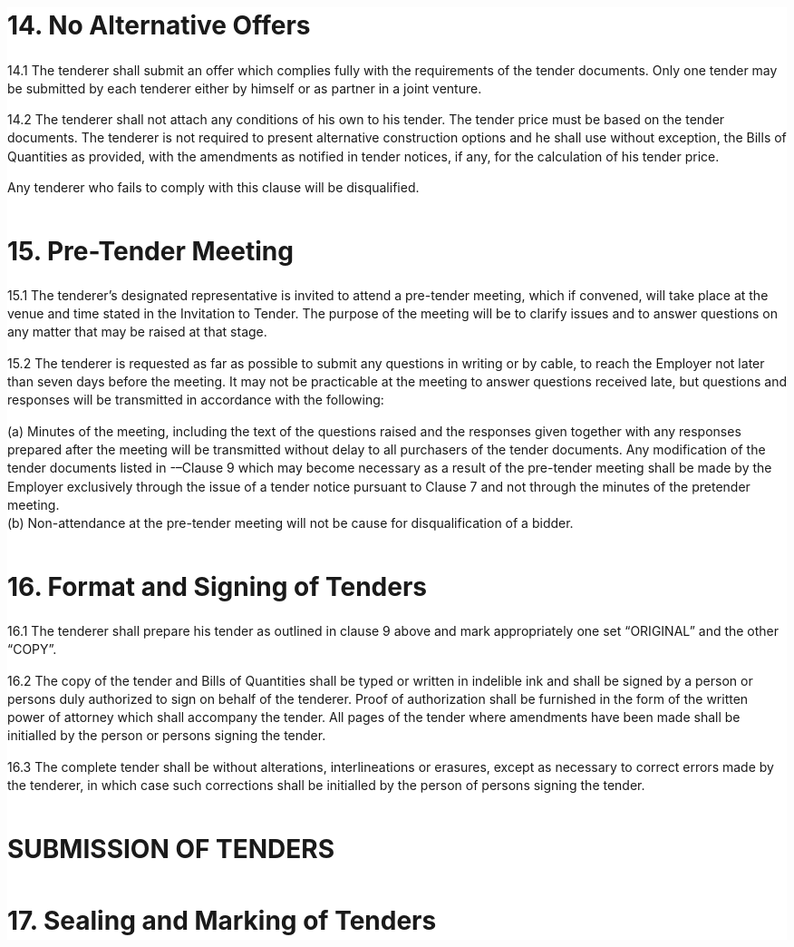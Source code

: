 # 14. No Alternative Offers  

14.1 The tenderer shall submit an offer which complies fully with the requirements of the tender documents. Only one tender may be submitted by each tenderer either by himself or as partner in a joint venture.  

14.2 The tenderer shall not attach any conditions of his own to his tender. The tender price must be based on the tender documents.  The tenderer is not required to present alternative construction options and he shall use without exception, the Bills of Quantities as provided, with the amendments as notified in tender notices, if any, for the calculation of his tender price.  

Any tenderer who fails to comply with this clause will be disqualified.  

# 15. Pre-Tender Meeting  

15.1 The tenderer’s designated representative is invited to attend a pre-tender meeting, which if convened, will take place at the venue and time stated in the Invitation to Tender.  The purpose of the meeting will be to clarify issues and to answer questions on any matter that may be raised at that stage.  

15.2 The tenderer is requested as far as possible to submit any questions in writing or by cable, to reach the Employer not later than seven days before the meeting.  It may not be practicable at the meeting to answer questions received late, but questions and responses will be transmitted in accordance with the following:  

(a) Minutes of the meeting, including the text of the questions raised and the responses given together with any responses prepared after the meeting will be transmitted without delay to all purchasers of the tender documents.  Any modification of the tender documents listed in -–Clause 9 which may become necessary as a result of the pre-tender meeting shall be made by the Employer exclusively through the issue of a tender notice pursuant to Clause 7 and not through the minutes of the pretender meeting.   
(b) Non-attendance at the pre-tender meeting will not be cause for disqualification of a bidder.  

# 16. Format and Signing of Tenders  

16.1 The tenderer shall prepare his tender as outlined in clause 9 above and mark appropriately one set “ORIGINAL” and the other “COPY”.  

16.2 The copy of the tender and Bills of Quantities shall be typed or written in indelible ink and shall be signed by a person or persons duly authorized to sign on behalf of the tenderer. Proof of authorization shall be furnished in the form of the written power of attorney which shall accompany the tender.  All pages of the tender where amendments have been made shall be initialled by the person or persons signing the tender.  

16.3 The complete tender shall be without alterations, interlineations or erasures, except as necessary to correct errors made by the tenderer, in which case such corrections shall be initialled by the person of persons signing the tender.  

# SUBMISSION OF TENDERS  

# 17. Sealing and Marking of Tenders  
